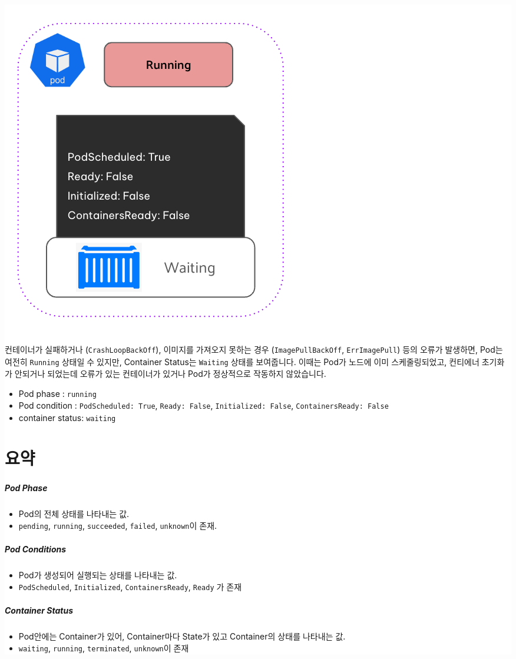 ![error](./Pod-error.png)

컨테이너가 실패하거나 (`CrashLoopBackOff`), 이미지를 가져오지 못하는 경우 (`ImagePullBackOff`, `ErrImagePull`) 등의 오류가 발생하면, Pod는 여전히 `Running` 상태일 수 있지만, Container Status는 `Waiting` 상태를 보여줍니다. 이때는 Pod가 노드에 이미 스케줄링되었고, 컨티에너 초기화가 안되거나 되었는데 오류가 있는 컨테이너가 있거나 Pod가 정상적으로 작동하지 않았습니다.

- Pod phase : `running`
- Pod condition : `PodScheduled: True`, `Ready: False`, `Initialized: False`, `ContainersReady: False`
- container status: `waiting`


# 요약

##### Pod Phase
- Pod의 전체 상태를 나타내는 값.
- `pending`, `running`, `succeeded`, `failed`, `unknown`이 존재.

##### Pod Conditions
- Pod가 생성되어 실행되는 상태를 나타내는 값.
- `PodScheduled`, `Initialized`, `ContainersReady`, `Ready` 가 존재

##### Container Status
- Pod안에는 Container가 있어, Container마다 State가 있고 Container의 상태를 나타내는 값.
- `waiting`, `running`, `terminated`, `unknown`이 존재
